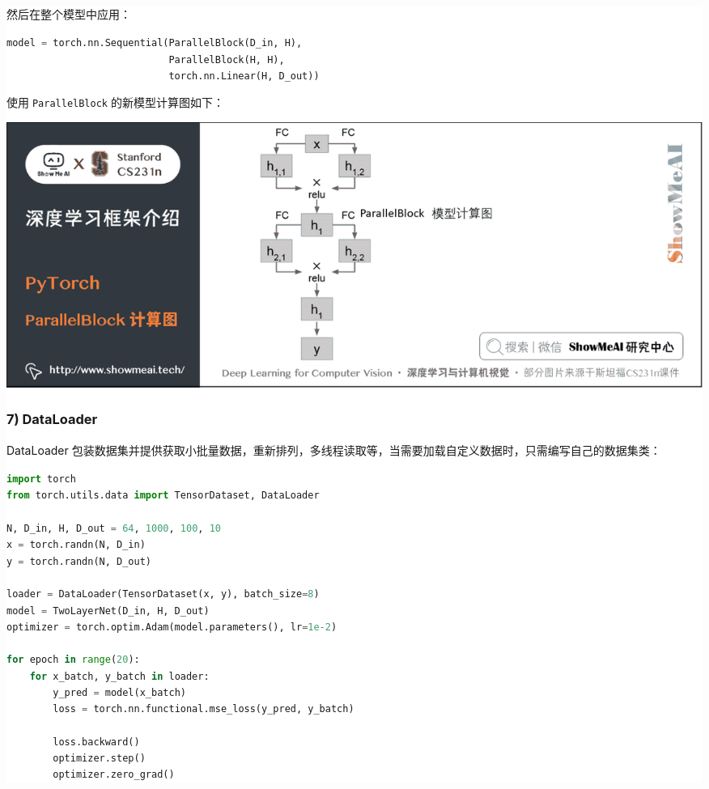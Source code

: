 然后在整个模型中应用：

```py
model = torch.nn.Sequential(ParallelBlock(D_in, H),
                            ParallelBlock(H, H),
                            torch.nn.Linear(H, D_out)) 
```

使用 `ParallelBlock` 的新模型计算图如下：

![PyTorch; ParallelBlock 计算图](img/080f53c4cacba8721f01838eeea5dd75.png)

### 7) DataLoader

DataLoader 包装数据集并提供获取小批量数据，重新排列，多线程读取等，当需要加载自定义数据时，只需编写自己的数据集类：

```py
import torch
from torch.utils.data import TensorDataset, DataLoader

N, D_in, H, D_out = 64, 1000, 100, 10
x = torch.randn(N, D_in)
y = torch.randn(N, D_out)

loader = DataLoader(TensorDataset(x, y), batch_size=8)
model = TwoLayerNet(D_in, H, D_out)
optimizer = torch.optim.Adam(model.parameters(), lr=1e-2)

for epoch in range(20):
    for x_batch, y_batch in loader:
        y_pred = model(x_batch)
        loss = torch.nn.functional.mse_loss(y_pred, y_batch)

        loss.backward()
        optimizer.step()
        optimizer.zero_grad() 
```
